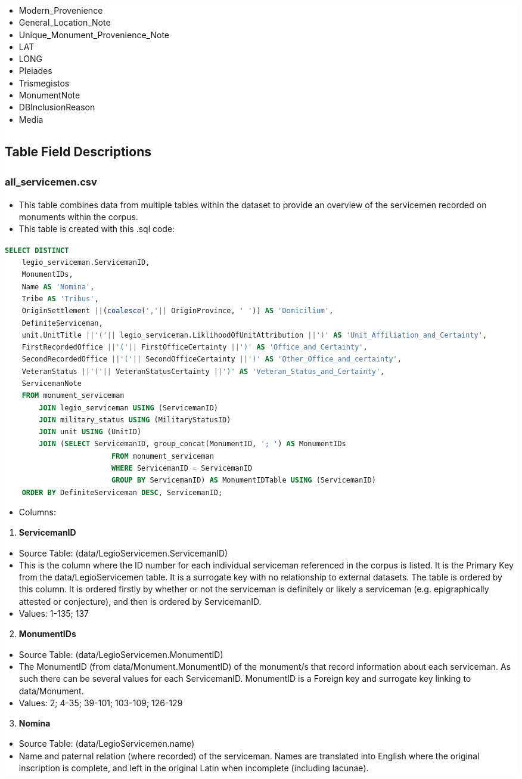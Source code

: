   * Modern_Provenience
  * General_Location_Note
  * Unique_Monument_Provenience_Note
  * LAT
  * LONG
  * Pleiades
  * Trismegistos
  * MonumentNote
  * DBInclusionReason
  * Media

## Table Field Descriptions

### all_servicemen.csv
* This table combines data from multiple tables within the dataset to provide an overview of the servicemen recorded on monuments within the corpus.
* This table is created with this .sql code:

``` SQL
SELECT DISTINCT
	legio_serviceman.ServicemanID,
	MonumentIDs,
	Name AS 'Nomina',
	Tribe AS 'Tribus',
	OriginSettlement ||(coalesce(','|| OriginProvince, ' ')) AS 'Domicilium',
	DefiniteServiceman,
	unit.UnitTitle ||'('|| legio_serviceman.LiklihoodOfUnitAttribution ||')' AS 'Unit_Affiliation_and_Certainty',
	FirstRecordedOffice ||'('|| FirstOfficeCertainty ||')' AS 'Office_and_Certainty',
	SecondRecordedOffice ||'('|| SecondOfficeCertainty ||')' AS 'Other_Office_and_certainty',
	VeteranStatus ||'('|| VeteranStatusCertainty ||')' AS 'Veteran_Status_and_Certainty',
	ServicemanNote
	FROM monument_serviceman
		JOIN legio_serviceman USING (ServicemanID)
		JOIN military_status USING (MilitaryStatusID)
		JOIN unit USING (UnitID)
		JOIN (SELECT ServicemanID, group_concat(MonumentID, '; ') AS MonumentIDs
	        			 FROM monument_serviceman
	        			 WHERE ServicemanID = ServicemanID
	        			 GROUP BY ServicemanID) AS MonumentIDTable USING (ServicemanID)
	ORDER BY DefiniteServiceman DESC, ServicemanID;
```

* Columns:
1. **ServicemanID**
* Source Table: (data/LegioServicemen.ServicemanID)
* This is the column where the ID number for each individual serviceman referenced in the corpus is listed. It is the Primary Key from the data/LegioServicemen table. It is a surrogate key with no relationship to external datasets. The table is ordered by this column. It is ordered firstly by whether or not the serviceman is definitely or likely a serviceman (e.g. epigraphically attested or conjecture), and then is ordered by ServicemanID.
* Values: 1-135; 137
2. **MonumentIDs**
* Source Table: (data/LegioServicemen.MonumentID)
* The MonumentID (from data/Monument.MonumentID) of the monument/s that record information about each serviceman. As such there can be several values for each ServicemanID. MonumentID is a Foreign key and surrogate key linking to data/Monument.
* Values: 2; 4-35; 39-101; 103-109; 126-129
3. **Nomina**
* Source Table: (data/LegioServicemen.name)
* Name and paternal relation (where recorded) of the serviceman. Names are translated into English where the original inscription is complete, and left in the original Latin when incomplete (including lacunae).
